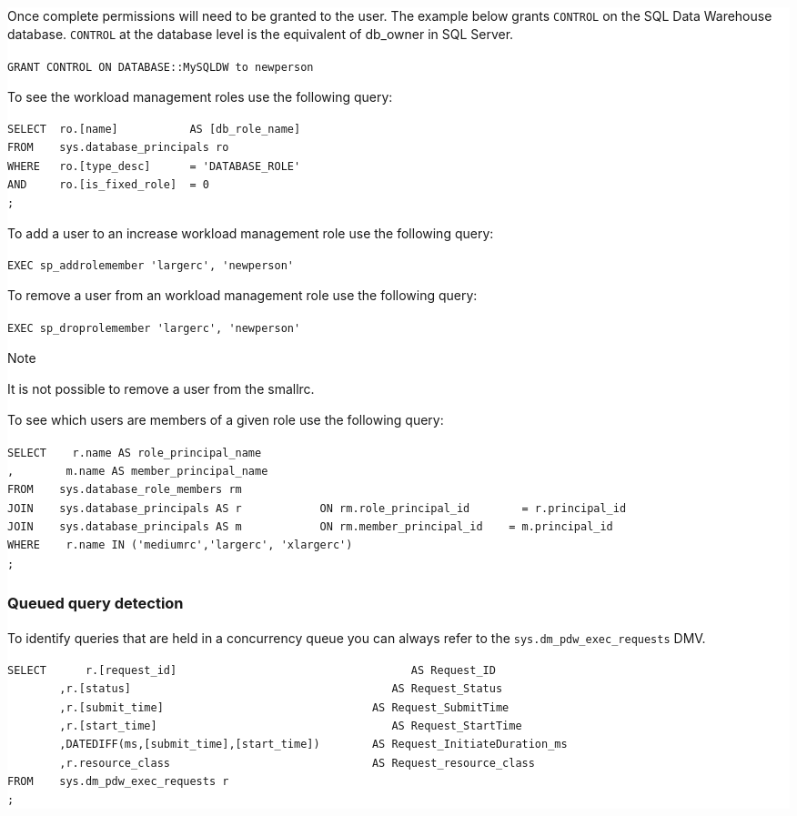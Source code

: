 Once complete permissions will need to be granted to the user. The example below grants `CONTROL` on the SQL Data Warehouse database. `CONTROL` at the database level is the equivalent of db_owner in SQL Server.

```
GRANT CONTROL ON DATABASE::MySQLDW to newperson
```

To see the workload management roles use the following query:

```
SELECT  ro.[name]           AS [db_role_name]
FROM    sys.database_principals ro
WHERE   ro.[type_desc]      = 'DATABASE_ROLE'
AND     ro.[is_fixed_role]  = 0
;
```

To add a user to an increase workload management role use the following query:

``` 
EXEC sp_addrolemember 'largerc', 'newperson' 
```

To remove a user from an workload management role use the following query:

``` 
EXEC sp_droprolemember 'largerc', 'newperson' 
```

> [!NOTE]
> It is not possible to remove a user from the smallrc.
> 
> 
To see which users are members of a given role use the following query:

```
SELECT    r.name AS role_principal_name
,        m.name AS member_principal_name
FROM    sys.database_role_members rm
JOIN    sys.database_principals AS r            ON rm.role_principal_id        = r.principal_id
JOIN    sys.database_principals AS m            ON rm.member_principal_id    = m.principal_id
WHERE    r.name IN ('mediumrc','largerc', 'xlargerc')
;
```

### Queued query detection
To identify queries that are held in a concurrency queue you can always refer to the `sys.dm_pdw_exec_requests` DMV.

```
SELECT      r.[request_id]                                    AS Request_ID
        ,r.[status]                                        AS Request_Status
        ,r.[submit_time]                                AS Request_SubmitTime
        ,r.[start_time]                                    AS Request_StartTime
        ,DATEDIFF(ms,[submit_time],[start_time])        AS Request_InitiateDuration_ms
        ,r.resource_class                               AS Request_resource_class
FROM    sys.dm_pdw_exec_requests r
;
```
